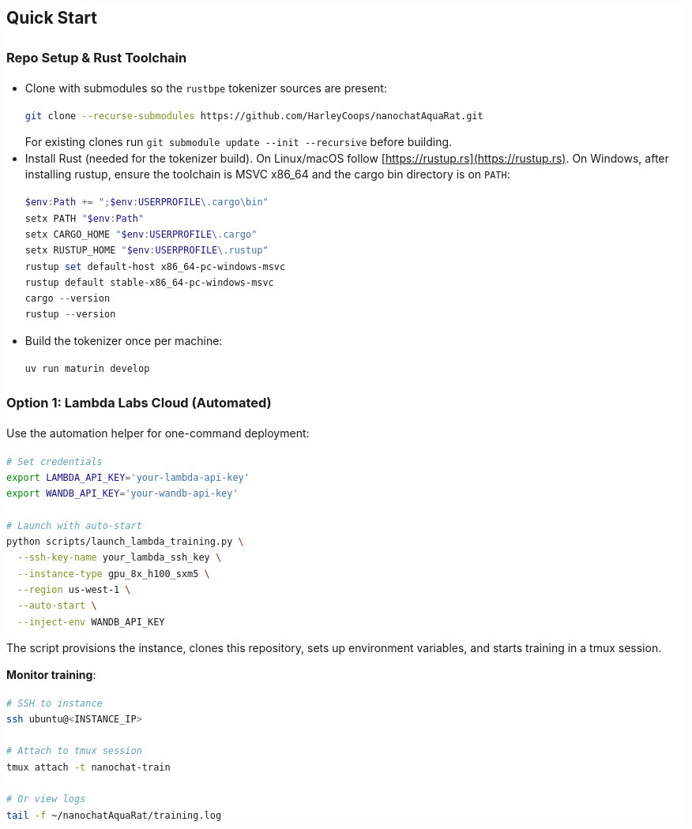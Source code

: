 
## Quick Start

### Repo Setup & Rust Toolchain

- Clone with submodules so the `rustbpe` tokenizer sources are present:
  ```bash
  git clone --recurse-submodules https://github.com/HarleyCoops/nanochatAquaRat.git
  ```
  For existing clones run `git submodule update --init --recursive` before building.
- Install Rust (needed for the tokenizer build). On Linux/macOS follow [https://rustup.rs](https://rustup.rs). On Windows, after installing rustup, ensure the toolchain is MSVC x86\_64 and the cargo bin directory is on `PATH`:
  ```powershell
  $env:Path += ";$env:USERPROFILE\.cargo\bin"
  setx PATH "$env:Path"
  setx CARGO_HOME "$env:USERPROFILE\.cargo"
  setx RUSTUP_HOME "$env:USERPROFILE\.rustup"
  rustup set default-host x86_64-pc-windows-msvc
  rustup default stable-x86_64-pc-windows-msvc
  cargo --version
  rustup --version
  ```
- Build the tokenizer once per machine:
  ```bash
  uv run maturin develop
  ```

### Option 1: Lambda Labs Cloud (Automated)

Use the automation helper for one-command deployment:

```bash
# Set credentials
export LAMBDA_API_KEY='your-lambda-api-key'
export WANDB_API_KEY='your-wandb-api-key'

# Launch with auto-start
python scripts/launch_lambda_training.py \
  --ssh-key-name your_lambda_ssh_key \
  --instance-type gpu_8x_h100_sxm5 \
  --region us-west-1 \
  --auto-start \
  --inject-env WANDB_API_KEY
```

The script provisions the instance, clones this repository, sets up environment variables, and starts training in a tmux session.

**Monitor training**:
```bash
# SSH to instance
ssh ubuntu@<INSTANCE_IP>

# Attach to tmux session
tmux attach -t nanochat-train

# Or view logs
tail -f ~/nanochatAquaRat/training.log
```
